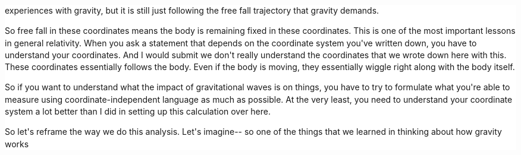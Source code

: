   <span m="1080750">experiences</span> <span m="1081280">with</span> <span m="1081400">gravity,</span>
  <span m="1082220">but</span> <span m="1082430">it</span> <span m="1082520">is</span>
  <span m="1082640">still</span> <span m="1083090">just</span> <span m="1083360">following</span>
  <span m="1083990">the</span> <span m="1084080">free</span> <span m="1084395">fall</span>
  <span m="1084710">trajectory</span> <span m="1086090">that</span> <span m="1086330">gravity</span>
  <span m="1087080">demands.</span></p><p><span m="1095230">So</span> <span m="1095430">free</span>
  <span m="1095785">fall</span> <span m="1096140">in</span> <span m="1096530">these</span>
  <span m="1096950">coordinates</span> <span m="1102920">means</span> <span m="1103310">the</span>
  <span m="1103400">body</span> <span m="1103850">is</span> <span m="1104120">remaining</span>
  <span m="1104690">fixed</span> <span m="1105350">in</span> <span m="1105650">these</span>
  <span m="1105950">coordinates.</span> <span m="1117860">This</span> <span m="1118010">is</span>
  <span m="1118100">one</span> <span m="1118310">of</span> <span m="1118370">the</span>
  <span m="1118670">most</span> <span m="1119690">important</span> <span m="1120170">lessons</span>
  <span m="1120620">in</span> <span m="1120710">general</span> <span m="1121070">relativity.</span>
  <span m="1121550">When</span> <span m="1121730">you</span> <span m="1121850">ask</span>
  <span m="1122240">a</span> <span m="1122450">statement</span> <span m="1123320">that</span>
  <span m="1123470">depends</span> <span m="1124340">on</span> <span m="1124730">the</span>
  <span m="1124820">coordinate</span> <span m="1125300">system</span> <span m="1125630">you've</span>
  <span m="1125870">written</span> <span m="1126170">down,</span> <span m="1127100">you</span>
  <span m="1127220">have</span> <span m="1127430">to</span> <span m="1127520">understand</span>
  <span m="1127910">your</span> <span m="1128000">coordinates.</span> <span m="1128870">And</span>
  <span m="1128960">I</span> <span m="1129020">would</span> <span m="1129140">submit</span>
  <span m="1129500">we</span> <span m="1129680">don't</span> <span m="1129860">really</span>
  <span m="1130040">understand</span> <span m="1130430">the</span> <span m="1130520">coordinates</span>
  <span m="1131000">that</span> <span m="1131090">we</span> <span m="1131180">wrote</span>
  <span m="1131360">down</span> <span m="1131600">here</span> <span m="1131780">with</span>
  <span m="1131900">this.</span> <span m="1132680">These</span> <span m="1133010">coordinates</span>
  <span m="1139610">essentially</span> <span m="1140750">follows</span> <span m="1141560">the</span>
  <span m="1141680">body.</span> <span m="1142970">Even</span> <span m="1143510">if</span>
  <span m="1143840">the</span> <span m="1143990">body</span> <span m="1144410">is</span>
  <span m="1144590">moving,</span> <span m="1147420">they</span> <span m="1147690">essentially</span>
  <span m="1148470">wiggle</span> <span m="1149070">right</span> <span m="1149400">along</span>
  <span m="1149730">with</span> <span m="1149940">the</span> <span m="1150030">body</span>
  <span m="1150300">itself.</span></p><p><span m="1166570">So</span> <span m="1166620">if</span>
  <span m="1166710">you</span> <span m="1166800">want</span> <span m="1166980">to</span>
  <span m="1167070">understand</span> <span m="1168180">what</span> <span m="1168420">the</span>
  <span m="1168570">impact</span> <span m="1169050">of</span> <span m="1169140">gravitational</span>
  <span m="1169800">waves</span> <span m="1170130">is</span> <span m="1170250">on</span>
  <span m="1170430">things,</span> <span m="1172480">you</span> <span m="1172590">have</span>
  <span m="1173070">to</span> <span m="1173160">try</span> <span m="1173550">to</span>
  <span m="1173880">formulate</span> <span m="1175200">what</span> <span m="1175470">you're</span>
  <span m="1175680">able</span> <span m="1175950">to</span> <span m="1176070">measure</span>
  <span m="1177000">using</span> <span m="1177450">coordinate-independent</span> <span
  m="1178410">language</span> <span m="1178860">as</span> <span m="1178980">much</span>
  <span m="1179250">as</span> <span m="1179340">possible.</span> <span m="1181440">At</span>
  <span m="1181500">the</span> <span m="1181590">very</span> <span m="1181920">least,</span>
  <span m="1182950">you</span> <span m="1183000">need</span> <span m="1183240">to</span>
  <span m="1183330">understand</span> <span m="1183840">your</span> <span m="1183930">coordinate</span>
  <span m="1184380">system</span> <span m="1184870">a</span> <span m="1184890">lot</span>
  <span m="1185250">better</span> <span m="1185730">than</span> <span m="1186300">I</span>
  <span m="1186510">did</span> <span m="1186750">in</span> <span m="1186870">setting</span>
  <span m="1187110">up</span> <span m="1187200">this</span> <span m="1187380">calculation</span>
  <span m="1187980">over</span> <span m="1188130">here.</span></p><p><span m="1199400">So</span>
  <span m="1200170">let's</span> <span m="1200380">reframe</span> <span m="1200980">the</span>
  <span m="1201070">way</span> <span m="1201190">we</span> <span m="1201310">do</span>
  <span m="1201460">this</span> <span m="1201610">analysis.</span> <span m="1203500">Let's</span>
  <span m="1203770">imagine--</span> <span m="1204400">so</span> <span m="1204910">one</span>
  <span m="1205210">of</span> <span m="1205270">the</span> <span m="1205330">things</span>
  <span m="1205750">that</span> <span m="1205930">we</span> <span m="1206140">learned</span>
  <span m="1207190">in</span> <span m="1207790">thinking</span> <span m="1208600">about</span>
  <span m="1209170">how</span> <span m="1209380">gravity</span> <span m="1209860">works</span>